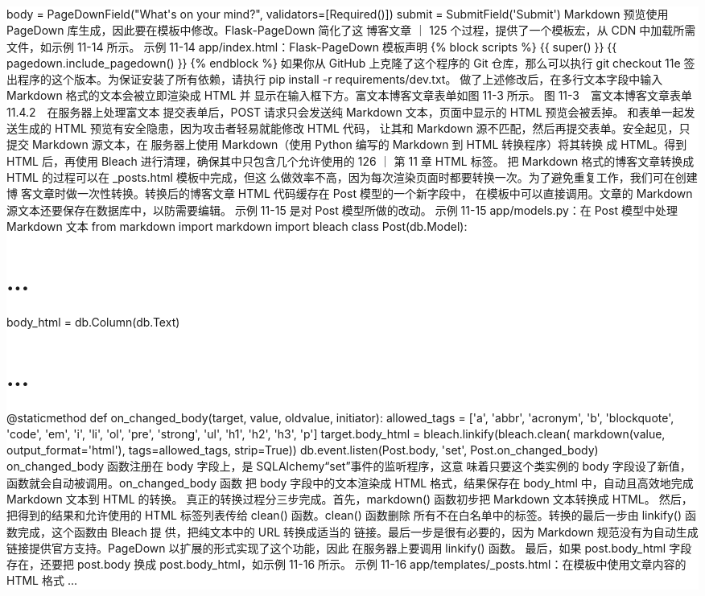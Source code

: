  body = PageDownField("What's on your mind?", validators=[Required()])
 submit = SubmitField('Submit')
Markdown 预览使用 PageDown 库生成，因此要在模板中修改。Flask-PageDown 简化了这
博客文章 ｜ 125
个过程，提供了一个模板宏，从 CDN 中加载所需文件，如示例 11-14 所示。
示例 11-14 app/index.html：Flask-PageDown 模板声明
{% block scripts %}
{{ super() }}
{{ pagedown.include_pagedown() }}
{% endblock %}
如果你从 GitHub 上克隆了这个程序的 Git 仓库，那么可以执行 git checkout
11e 签出程序的这个版本。为保证安装了所有依赖，请执行 pip install -r
requirements/dev.txt。
做了上述修改后，在多行文本字段中输入 Markdown 格式的文本会被立即渲染成 HTML 并
显示在输入框下方。富文本博客文章表单如图 11-3 所示。
图 11-3　富文本博客文章表单
11.4.2　在服务器上处理富文本
提交表单后，POST 请求只会发送纯 Markdown 文本，页面中显示的 HTML 预览会被丢掉。
和表单一起发送生成的 HTML 预览有安全隐患，因为攻击者轻易就能修改 HTML 代码，
让其和 Markdown 源不匹配，然后再提交表单。安全起见，只提交 Markdown 源文本，在
服务器上使用 Markdown（使用 Python 编写的 Markdown 到 HTML 转换程序）将其转换
成 HTML。得到 HTML 后，再使用 Bleach 进行清理，确保其中只包含几个允许使用的
126 ｜ 第 11 章
HTML 标签。
把 Markdown 格式的博客文章转换成 HTML 的过程可以在 _posts.html 模板中完成，但这
么做效率不高，因为每次渲染页面时都要转换一次。为了避免重复工作，我们可在创建博
客文章时做一次性转换。转换后的博客文章 HTML 代码缓存在 Post 模型的一个新字段中，
在模板中可以直接调用。文章的 Markdown 源文本还要保存在数据库中，以防需要编辑。
示例 11-15 是对 Post 模型所做的改动。
示例 11-15 app/models.py：在 Post 模型中处理 Markdown 文本
from markdown import markdown
import bleach
class Post(db.Model):
 # ...
 body_html = db.Column(db.Text)
 # ...
 @staticmethod
 def on_changed_body(target, value, oldvalue, initiator):
 allowed_tags = ['a', 'abbr', 'acronym', 'b', 'blockquote', 'code',
 'em', 'i', 'li', 'ol', 'pre', 'strong', 'ul',
 'h1', 'h2', 'h3', 'p']
 target.body_html = bleach.linkify(bleach.clean(
 markdown(value, output_format='html'),
 tags=allowed_tags, strip=True))
db.event.listen(Post.body, 'set', Post.on_changed_body)
on_changed_body 函数注册在 body 字段上，是 SQLAlchemy“set”事件的监听程序，这意
味着只要这个类实例的 body 字段设了新值，函数就会自动被调用。on_changed_body 函数
把 body 字段中的文本渲染成 HTML 格式，结果保存在 body_html 中，自动且高效地完成
Markdown 文本到 HTML 的转换。
真正的转换过程分三步完成。首先，markdown() 函数初步把 Markdown 文本转换成 HTML。
然后，把得到的结果和允许使用的 HTML 标签列表传给 clean() 函数。clean() 函数删除
所有不在白名单中的标签。转换的最后一步由 linkify() 函数完成，这个函数由 Bleach 提
供，把纯文本中的 URL 转换成适当的 <a> 链接。最后一步是很有必要的，因为 Markdown
规范没有为自动生成链接提供官方支持。PageDown 以扩展的形式实现了这个功能，因此
在服务器上要调用 linkify() 函数。
最后，如果 post.body_html 字段存在，还要把 post.body 换成 post.body_html，如示例
11-16 所示。
示例 11-16 app/templates/_posts.html：在模板中使用文章内容的 HTML 格式
...
<div class="post-body">
